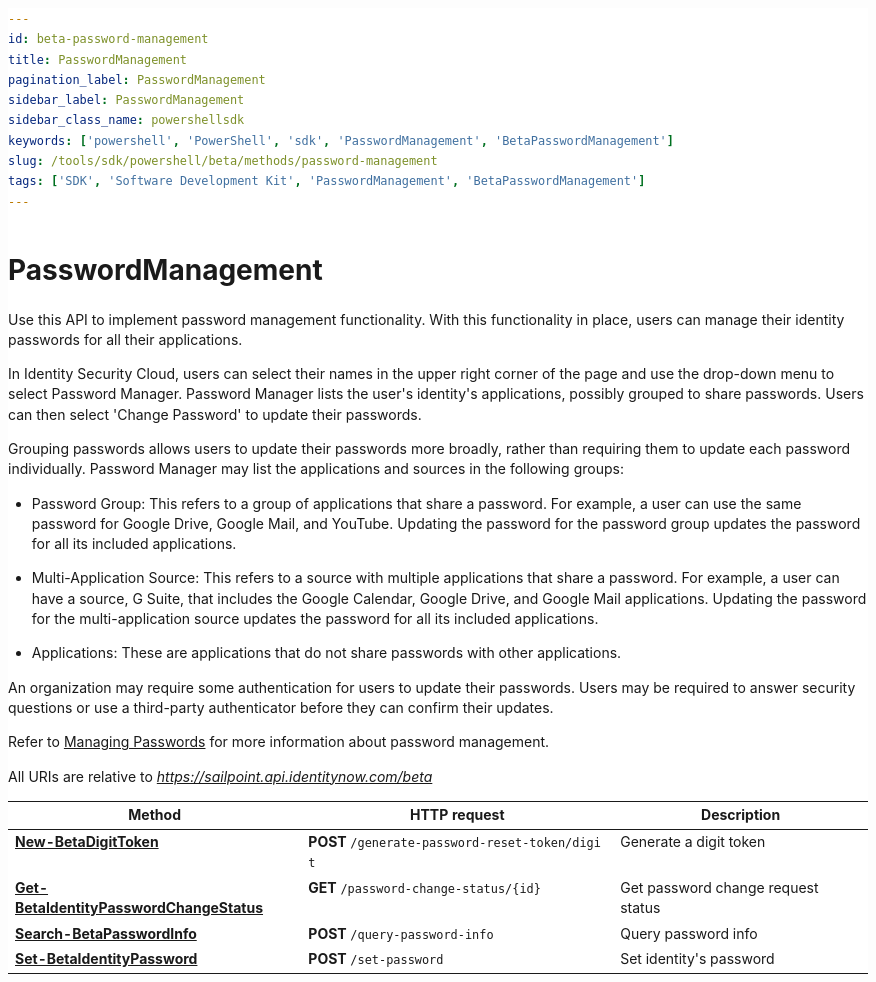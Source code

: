 ```yaml
---
id: beta-password-management
title: PasswordManagement
pagination_label: PasswordManagement
sidebar_label: PasswordManagement
sidebar_class_name: powershellsdk
keywords: ['powershell', 'PowerShell', 'sdk', 'PasswordManagement', 'BetaPasswordManagement'] 
slug: /tools/sdk/powershell/beta/methods/password-management
tags: ['SDK', 'Software Development Kit', 'PasswordManagement', 'BetaPasswordManagement']
---
```


# PasswordManagement
  Use this API to implement password management functionality.
With this functionality in place, users can manage their identity passwords for all their applications.

In Identity Security Cloud, users can select their names in the upper right corner of the page and use the drop-down menu to select Password Manager.
Password Manager lists the user&#39;s identity&#39;s applications, possibly grouped to share passwords.
Users can then select &#39;Change Password&#39; to update their passwords.

Grouping passwords allows users to update their passwords more broadly, rather than requiring them to update each password individually.
Password Manager may list the applications and sources in the following groups:

- Password Group: This refers to a group of applications that share a password.
For example, a user can use the same password for Google Drive, Google Mail, and YouTube.
Updating the password for the password group updates the password for all its included applications.

- Multi-Application Source: This refers to a source with multiple applications that share a password.
For example, a user can have a source, G Suite, that includes the Google Calendar, Google Drive, and Google Mail applications.
Updating the password for the multi-application source updates the password for all its included applications.

- Applications: These are applications that do not share passwords with other applications.

An organization may require some authentication for users to update their passwords.
Users may be required to answer security questions or use a third-party authenticator before they can confirm their updates.

Refer to [Managing Passwords](https://documentation.sailpoint.com/saas/user-help/accounts/passwords.html) for more information about password management.
 
  

All URIs are relative to *https://sailpoint.api.identitynow.com/beta*

Method | HTTP request | Description
------------- | ------------- | -------------
[**New-BetaDigitToken**](#create-digit-token) | **POST** `/generate-password-reset-token/digit` | Generate a digit token
[**Get-BetaIdentityPasswordChangeStatus**](#get-identity-password-change-status) | **GET** `/password-change-status/{id}` | Get password change request status
[**Search-BetaPasswordInfo**](#query-password-info) | **POST** `/query-password-info` | Query password info
[**Set-BetaIdentityPassword**](#set-identity-password) | **POST** `/set-password` | Set identity&#39;s password
